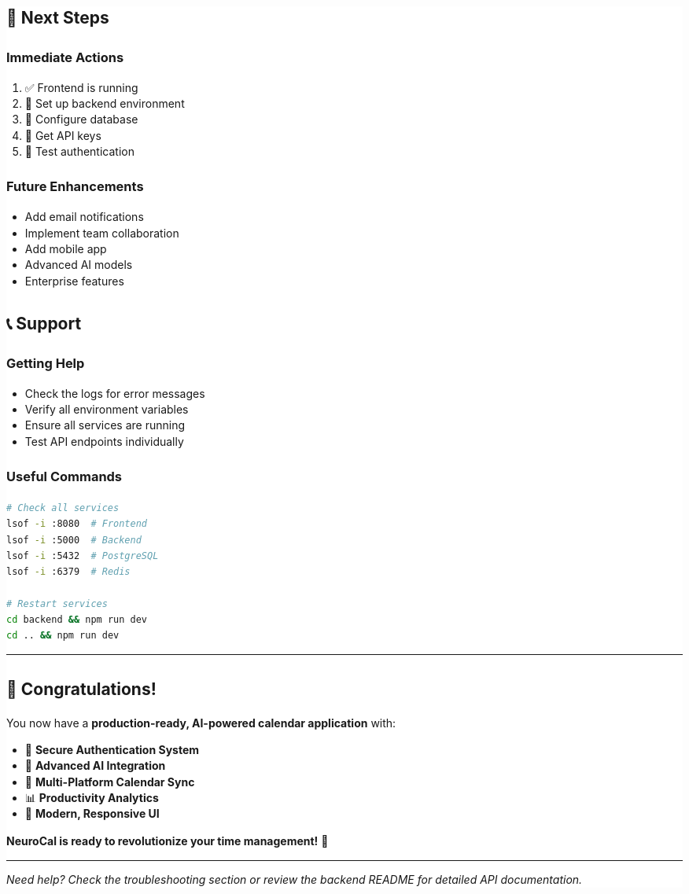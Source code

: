 ## 🎯 Next Steps

### Immediate Actions
1. ✅ Frontend is running
2. 🔄 Set up backend environment
3. 🔄 Configure database
4. 🔄 Get API keys
5. 🔄 Test authentication

### Future Enhancements
- Add email notifications
- Implement team collaboration
- Add mobile app
- Advanced AI models
- Enterprise features

## 📞 Support

### Getting Help
- Check the logs for error messages
- Verify all environment variables
- Ensure all services are running
- Test API endpoints individually

### Useful Commands
```bash
# Check all services
lsof -i :8080  # Frontend
lsof -i :5000  # Backend
lsof -i :5432  # PostgreSQL
lsof -i :6379  # Redis

# Restart services
cd backend && npm run dev
cd .. && npm run dev
```

---

## 🎉 Congratulations!

You now have a **production-ready, AI-powered calendar application** with:

- 🔐 **Secure Authentication System**
- 🤖 **Advanced AI Integration**
- 📅 **Multi-Platform Calendar Sync**
- 📊 **Productivity Analytics**
- 🎨 **Modern, Responsive UI**

**NeuroCal is ready to revolutionize your time management!** 🚀

---

*Need help? Check the troubleshooting section or review the backend README for detailed API documentation.*
